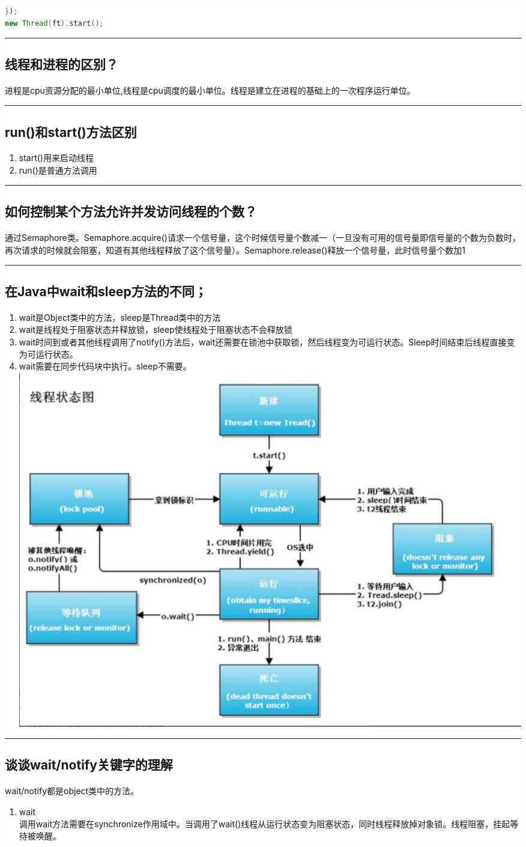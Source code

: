 ```java
});
new Thread(ft).start();
```
***
## 线程和进程的区别？
进程是cpu资源分配的最小单位,线程是cpu调度的最小单位。线程是建立在进程的基础上的一次程序运行单位。
***
## run()和start()方法区别
1. start()用来启动线程
2. run()是普通方法调用
***
## 如何控制某个方法允许并发访问线程的个数？
通过Semaphore类。Semaphore.acquire()请求一个信号量，这个时候信号量个数减一（一旦没有可用的信号量即信号量的个数为负数时，再次请求的时候就会阻塞，知道有其他线程释放了这个信号量）。Semaphore.release()释放一个信号量，此时信号量个数加1
***
## 在Java中wait和sleep方法的不同；
1. wait是Object类中的方法，sleep是Thread类中的方法
2. wait是线程处于阻塞状态并释放锁，sleep使线程处于阻塞状态不会释放锁
3. wait时间到或者其他线程调用了notify()方法后，wait还需要在锁池中获取锁，然后线程变为可运行状态。Sleep时间结束后线程直接变为可运行状态。
4. wait需要在同步代码块中执行。sleep不需要。  
![](./线程状态.png)
***
## 谈谈wait/notify关键字的理解
wait/notify都是object类中的方法。
1. wait  
调用wait方法需要在synchronize作用域中。当调用了wait()线程从运行状态变为阻塞状态，同时线程释放掉对象锁。线程阻塞，挂起等待被唤醒。
